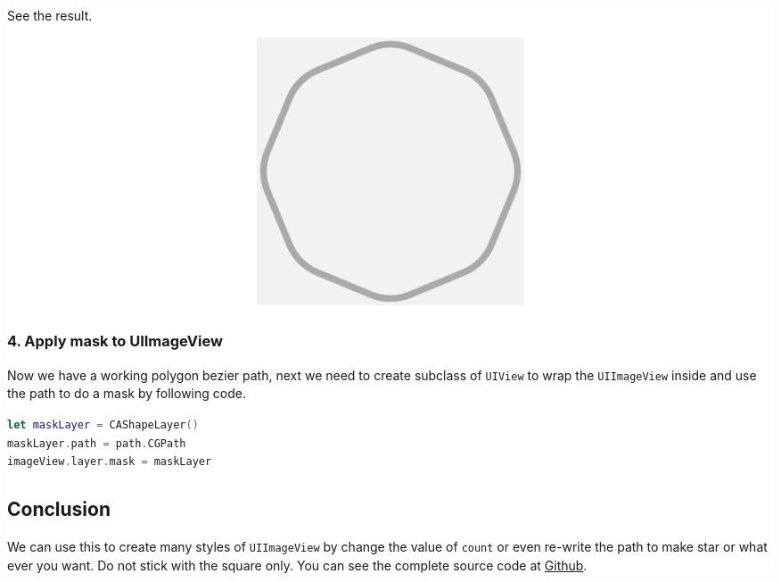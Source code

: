 See the result.

<center>
<img width="300" src="/img/blog/polygon-imageview/8.png" />
</center>

### 4. Apply mask to UIImageView

Now we have a working polygon bezier path, next we need to create subclass of `UIView` to wrap the `UIImageView` inside and use the path to do a mask by following code.

```swift
let maskLayer = CAShapeLayer()
maskLayer.path = path.CGPath
imageView.layer.mask = maskLayer

```

## Conclusion

We can use this to create many styles of `UIImageView` by change the value of `count` or even re-write the path to make star or what ever you want. Do not stick with the square only. You can see the complete source code at [Github](https://github.com/zoonooz/PolyImageView).